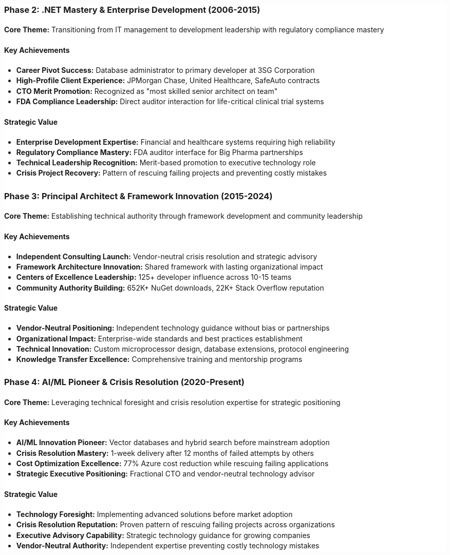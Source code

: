 ### Phase 2: .NET Mastery & Enterprise Development (2006-2015)
**Core Theme:** Transitioning from IT management to development leadership with regulatory compliance mastery

#### Key Achievements
- **Career Pivot Success:** Database administrator to primary developer at 3SG Corporation
- **High-Profile Client Experience:** JPMorgan Chase, United Healthcare, SafeAuto contracts
- **CTO Merit Promotion:** Recognized as "most skilled senior architect on team"
- **FDA Compliance Leadership:** Direct auditor interaction for life-critical clinical trial systems

#### Strategic Value
- **Enterprise Development Expertise:** Financial and healthcare systems requiring high reliability
- **Regulatory Compliance Mastery:** FDA auditor interface for Big Pharma partnerships
- **Technical Leadership Recognition:** Merit-based promotion to executive technology role
- **Crisis Project Recovery:** Pattern of rescuing failing projects and preventing costly mistakes

### Phase 3: Principal Architect & Framework Innovation (2015-2024)
**Core Theme:** Establishing technical authority through framework development and community leadership

#### Key Achievements
- **Independent Consulting Launch:** Vendor-neutral crisis resolution and strategic advisory
- **Framework Architecture Innovation:** Shared framework with lasting organizational impact
- **Centers of Excellence Leadership:** 125+ developer influence across 10-15 teams
- **Community Authority Building:** 652K+ NuGet downloads, 22K+ Stack Overflow reputation

#### Strategic Value
- **Vendor-Neutral Positioning:** Independent technology guidance without bias or partnerships
- **Organizational Impact:** Enterprise-wide standards and best practices establishment
- **Technical Innovation:** Custom microprocessor design, database extensions, protocol engineering
- **Knowledge Transfer Excellence:** Comprehensive training and mentorship programs

### Phase 4: AI/ML Pioneer & Crisis Resolution (2020-Present)
**Core Theme:** Leveraging technical foresight and crisis resolution expertise for strategic positioning

#### Key Achievements
- **AI/ML Innovation Pioneer:** Vector databases and hybrid search before mainstream adoption
- **Crisis Resolution Mastery:** 1-week delivery after 12 months of failed attempts by others
- **Cost Optimization Excellence:** 77% Azure cost reduction while rescuing failing applications
- **Strategic Executive Positioning:** Fractional CTO and vendor-neutral technology advisor

#### Strategic Value
- **Technology Foresight:** Implementing advanced solutions before market adoption
- **Crisis Resolution Reputation:** Proven pattern of rescuing failing projects across organizations
- **Executive Advisory Capability:** Strategic technology guidance for growing companies
- **Vendor-Neutral Authority:** Independent expertise preventing costly technology mistakes

